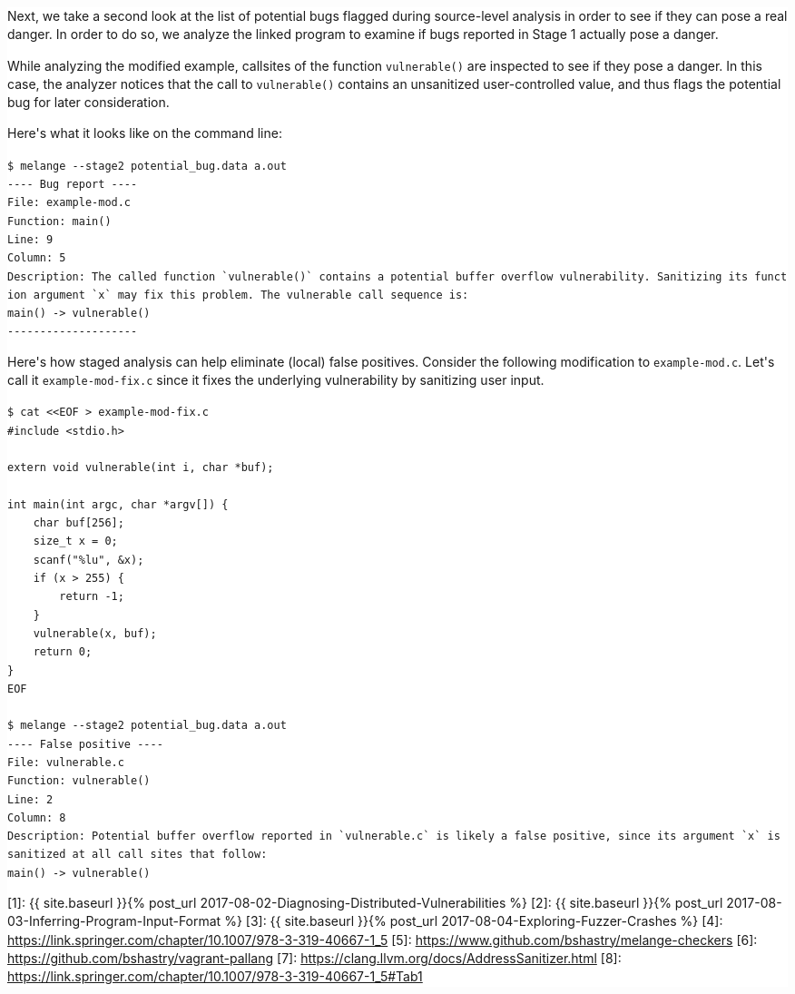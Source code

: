 Next, we take a second look at the list of potential bugs flagged during source-level analysis in order to see if they can pose a real danger. In order to do so, we analyze the linked program to examine if bugs reported in Stage 1 actually pose a danger.

While analyzing the modified example, callsites of the function `vulnerable()` are inspected to see if they pose a danger. In this case, the analyzer notices that the call to `vulnerable()` contains an unsanitized user-controlled value, and thus flags the potential bug for later consideration.

Here's what it looks like on the command line:
```
$ melange --stage2 potential_bug.data a.out
---- Bug report ----
File: example-mod.c
Function: main()
Line: 9
Column: 5
Description: The called function `vulnerable()` contains a potential buffer overflow vulnerability. Sanitizing its function argument `x` may fix this problem. The vulnerable call sequence is:
main() -> vulnerable()
--------------------
```

Here's how staged analysis can help eliminate (local) false positives. Consider the following modification to `example-mod.c`. Let's call it `example-mod-fix.c` since it fixes the underlying vulnerability by sanitizing user input.
```
$ cat <<EOF > example-mod-fix.c
#include <stdio.h>

extern void vulnerable(int i, char *buf);

int main(int argc, char *argv[]) {
    char buf[256];
    size_t x = 0;
    scanf("%lu", &x);
    if (x > 255) {
        return -1;
    }
    vulnerable(x, buf);
    return 0;
}
EOF

$ melange --stage2 potential_bug.data a.out
---- False positive ----
File: vulnerable.c
Function: vulnerable()
Line: 2
Column: 8
Description: Potential buffer overflow reported in `vulnerable.c` is likely a false positive, since its argument `x` is sanitized at all call sites that follow:
main() -> vulnerable()
```


[1]: {{ site.baseurl }}{% post_url 2017-08-02-Diagnosing-Distributed-Vulnerabilities %}
[2]: {{ site.baseurl }}{% post_url 2017-08-03-Inferring-Program-Input-Format %}
[3]: {{ site.baseurl }}{% post_url 2017-08-04-Exploring-Fuzzer-Crashes %}
[4]: https://link.springer.com/chapter/10.1007/978-3-319-40667-1_5
[5]: https://www.github.com/bshastry/melange-checkers
[6]: https://github.com/bshastry/vagrant-pallang
[7]: https://clang.llvm.org/docs/AddressSanitizer.html
[8]: https://link.springer.com/chapter/10.1007/978-3-319-40667-1_5#Tab1